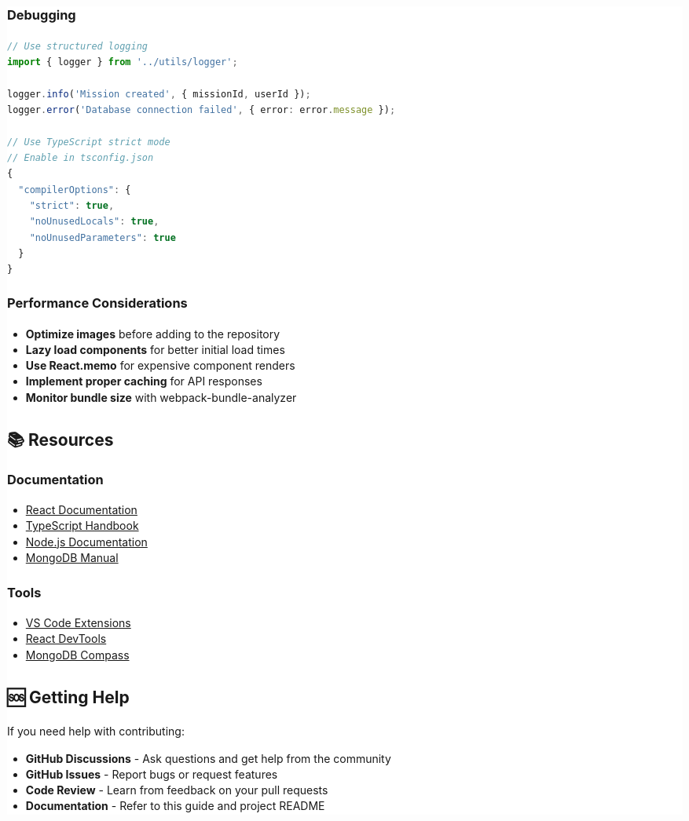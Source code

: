 ```bash
```

### Debugging

```typescript
// Use structured logging
import { logger } from '../utils/logger';

logger.info('Mission created', { missionId, userId });
logger.error('Database connection failed', { error: error.message });

// Use TypeScript strict mode
// Enable in tsconfig.json
{
  "compilerOptions": {
    "strict": true,
    "noUnusedLocals": true,
    "noUnusedParameters": true
  }
}
```

### Performance Considerations

- **Optimize images** before adding to the repository
- **Lazy load components** for better initial load times
- **Use React.memo** for expensive component renders
- **Implement proper caching** for API responses
- **Monitor bundle size** with webpack-bundle-analyzer

## 📚 Resources

### Documentation
- [React Documentation](https://reactjs.org/docs)
- [TypeScript Handbook](https://www.typescriptlang.org/docs)
- [Node.js Documentation](https://nodejs.org/en/docs)
- [MongoDB Manual](https://docs.mongodb.com/manual)

### Tools
- [VS Code Extensions](https://marketplace.visualstudio.com/search?term=react%20typescript)
- [React DevTools](https://chrome.google.com/webstore/detail/react-developer-tools)
- [MongoDB Compass](https://www.mongodb.com/products/compass)

## 🆘 Getting Help

If you need help with contributing:

- **GitHub Discussions** - Ask questions and get help from the community
- **GitHub Issues** - Report bugs or request features
- **Code Review** - Learn from feedback on your pull requests
- **Documentation** - Refer to this guide and project README
